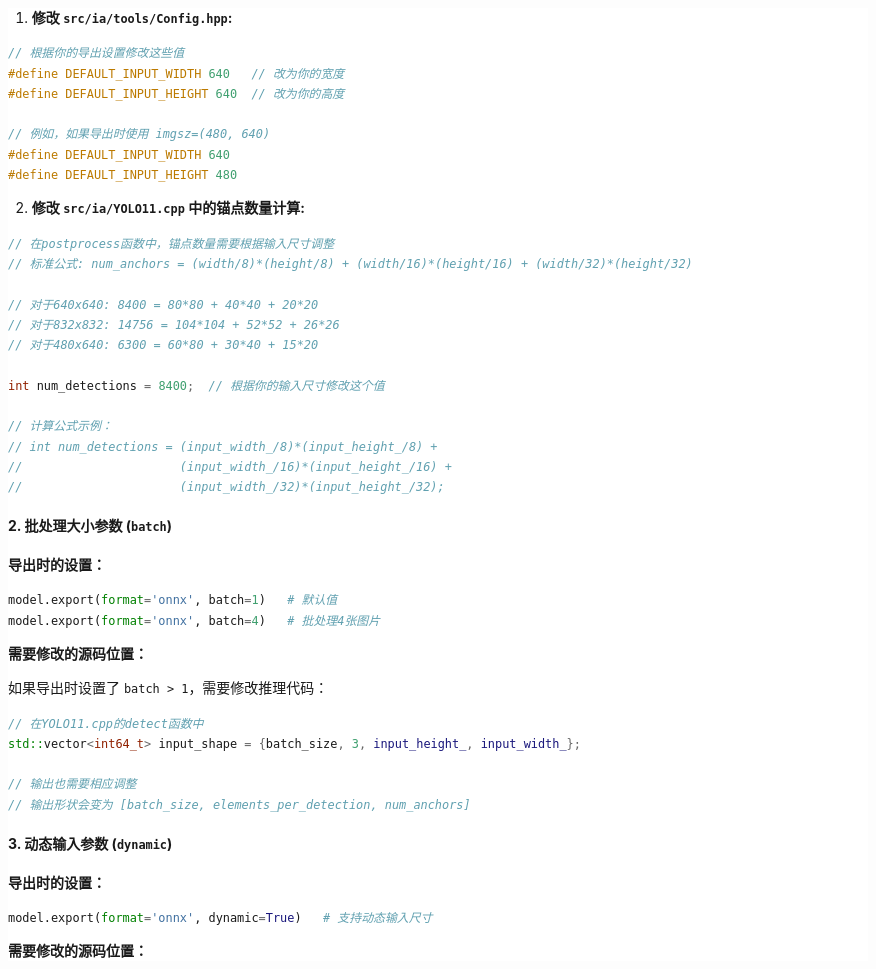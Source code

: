 1. **修改 `src/ia/tools/Config.hpp`:**
```cpp
// 根据你的导出设置修改这些值
#define DEFAULT_INPUT_WIDTH 640   // 改为你的宽度
#define DEFAULT_INPUT_HEIGHT 640  // 改为你的高度

// 例如，如果导出时使用 imgsz=(480, 640)
#define DEFAULT_INPUT_WIDTH 640
#define DEFAULT_INPUT_HEIGHT 480
```

2. **修改 `src/ia/YOLO11.cpp` 中的锚点数量计算:**
```cpp
// 在postprocess函数中，锚点数量需要根据输入尺寸调整
// 标准公式: num_anchors = (width/8)*(height/8) + (width/16)*(height/16) + (width/32)*(height/32)

// 对于640x640: 8400 = 80*80 + 40*40 + 20*20
// 对于832x832: 14756 = 104*104 + 52*52 + 26*26  
// 对于480x640: 6300 = 60*80 + 30*40 + 15*20

int num_detections = 8400;  // 根据你的输入尺寸修改这个值

// 计算公式示例：
// int num_detections = (input_width_/8)*(input_height_/8) + 
//                      (input_width_/16)*(input_height_/16) + 
//                      (input_width_/32)*(input_height_/32);
```

#### 2. 批处理大小参数 (`batch`)

**导出时的设置：**
```python
model.export(format='onnx', batch=1)   # 默认值
model.export(format='onnx', batch=4)   # 批处理4张图片
```

**需要修改的源码位置：**

如果导出时设置了 `batch > 1`，需要修改推理代码：

```cpp
// 在YOLO11.cpp的detect函数中
std::vector<int64_t> input_shape = {batch_size, 3, input_height_, input_width_};

// 输出也需要相应调整
// 输出形状会变为 [batch_size, elements_per_detection, num_anchors]
```

#### 3. 动态输入参数 (`dynamic`)

**导出时的设置：**
```python
model.export(format='onnx', dynamic=True)   # 支持动态输入尺寸
```

**需要修改的源码位置：**

